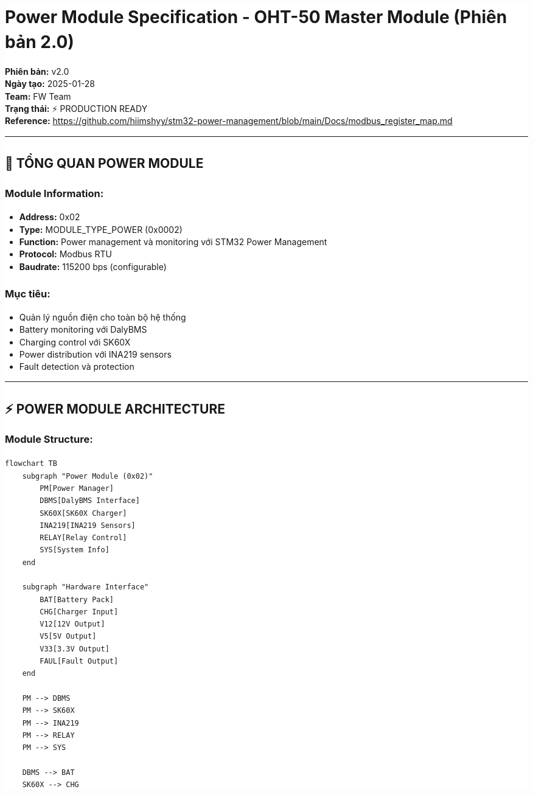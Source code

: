 # Power Module Specification - OHT-50 Master Module (Phiên bản 2.0)

**Phiên bản:** v2.0  
**Ngày tạo:** 2025-01-28  
**Team:** FW Team  
**Trạng thái:** ⚡ PRODUCTION READY  
**Reference:** https://github.com/hiimshyy/stm32-power-management/blob/main/Docs/modbus_register_map.md

---

## 🎯 **TỔNG QUAN POWER MODULE**

### **Module Information:**
- **Address:** 0x02
- **Type:** MODULE_TYPE_POWER (0x0002)
- **Function:** Power management và monitoring với STM32 Power Management
- **Protocol:** Modbus RTU
- **Baudrate:** 115200 bps (configurable)

### **Mục tiêu:**
- Quản lý nguồn điện cho toàn bộ hệ thống
- Battery monitoring với DalyBMS
- Charging control với SK60X
- Power distribution với INA219 sensors
- Fault detection và protection

---

## ⚡ **POWER MODULE ARCHITECTURE**

### **Module Structure:**
```mermaid
flowchart TB
    subgraph "Power Module (0x02)"
        PM[Power Manager]
        DBMS[DalyBMS Interface]
        SK60X[SK60X Charger]
        INA219[INA219 Sensors]
        RELAY[Relay Control]
        SYS[System Info]
    end
    
    subgraph "Hardware Interface"
        BAT[Battery Pack]
        CHG[Charger Input]
        V12[12V Output]
        V5[5V Output]
        V33[3.3V Output]
        FAUL[Fault Output]
    end
    
    PM --> DBMS
    PM --> SK60X
    PM --> INA219
    PM --> RELAY
    PM --> SYS
    
    DBMS --> BAT
    SK60X --> CHG
```